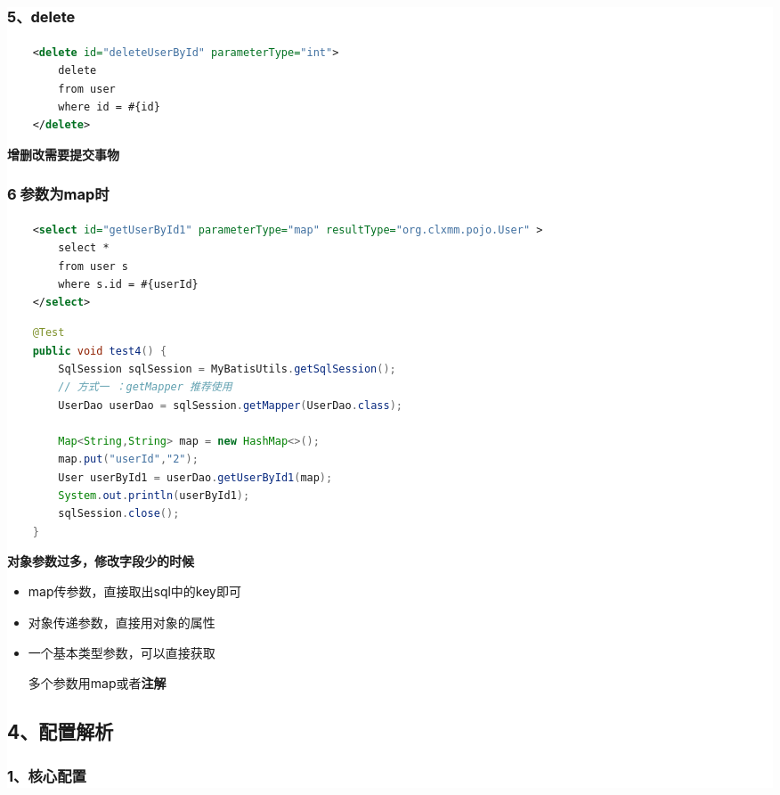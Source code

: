 ### 5、delete

```xml
    <delete id="deleteUserById" parameterType="int">
        delete
        from user
        where id = #{id}
    </delete>
```



**增删改需要提交事物**

### 6 参数为map时

```xml
    <select id="getUserById1" parameterType="map" resultType="org.clxmm.pojo.User" >
        select *
        from user s
        where s.id = #{userId}
    </select>
```



```java
    @Test
    public void test4() {
        SqlSession sqlSession = MyBatisUtils.getSqlSession();
        // 方式一 ：getMapper 推荐使用
        UserDao userDao = sqlSession.getMapper(UserDao.class);

        Map<String,String> map = new HashMap<>();
        map.put("userId","2");
        User userById1 = userDao.getUserById1(map);
        System.out.println(userById1);
        sqlSession.close();
    }
```



**对象参数过多，修改字段少的时候**



- map传参数，直接取出sql中的key即可

- 对象传递参数，直接用对象的属性

- 一个基本类型参数，可以直接获取

  多个参数用map或者**注解**

## 4、配置解析

### 1、核心配置
